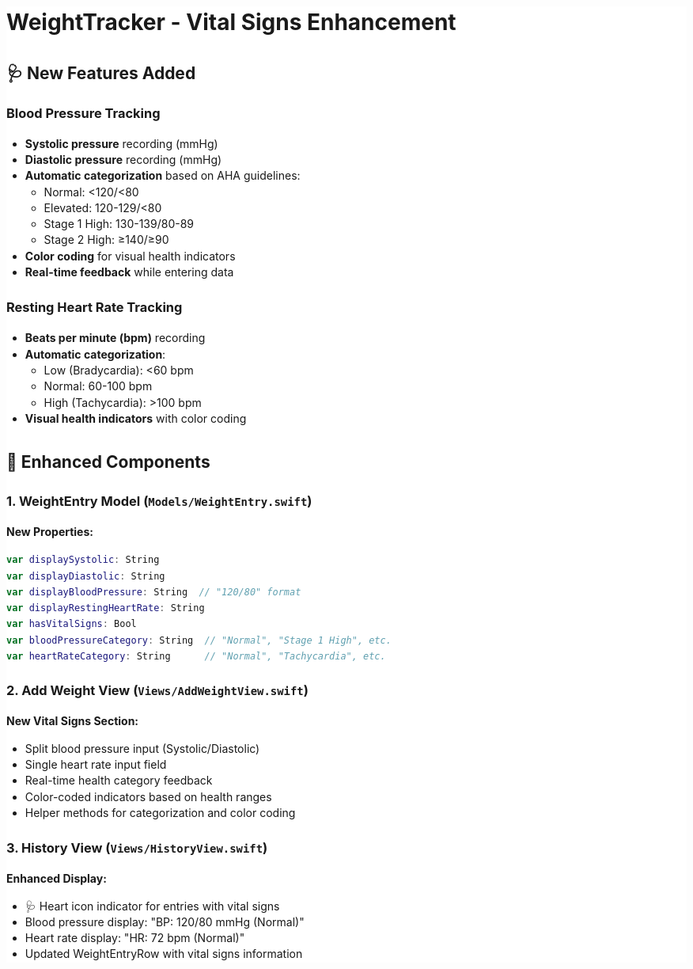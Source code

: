 # WeightTracker - Vital Signs Enhancement

## 🩺 New Features Added

### Blood Pressure Tracking
- **Systolic pressure** recording (mmHg)
- **Diastolic pressure** recording (mmHg) 
- **Automatic categorization** based on AHA guidelines:
  - Normal: <120/<80
  - Elevated: 120-129/<80
  - Stage 1 High: 130-139/80-89
  - Stage 2 High: ≥140/≥90
- **Color coding** for visual health indicators
- **Real-time feedback** while entering data

### Resting Heart Rate Tracking
- **Beats per minute (bpm)** recording
- **Automatic categorization**:
  - Low (Bradycardia): <60 bpm
  - Normal: 60-100 bpm
  - High (Tachycardia): >100 bpm
- **Visual health indicators** with color coding

## 🔄 Enhanced Components

### 1. **WeightEntry Model** (`Models/WeightEntry.swift`)
**New Properties:**
```swift
var displaySystolic: String
var displayDiastolic: String
var displayBloodPressure: String  // "120/80" format
var displayRestingHeartRate: String
var hasVitalSigns: Bool
var bloodPressureCategory: String  // "Normal", "Stage 1 High", etc.
var heartRateCategory: String      // "Normal", "Tachycardia", etc.
```

### 2. **Add Weight View** (`Views/AddWeightView.swift`)
**New Vital Signs Section:**
- Split blood pressure input (Systolic/Diastolic)
- Single heart rate input field
- Real-time health category feedback
- Color-coded indicators based on health ranges
- Helper methods for categorization and color coding

### 3. **History View** (`Views/HistoryView.swift`)
**Enhanced Display:**
- 🩺 Heart icon indicator for entries with vital signs
- Blood pressure display: "BP: 120/80 mmHg (Normal)"
- Heart rate display: "HR: 72 bpm (Normal)"
- Updated WeightEntryRow with vital signs information
